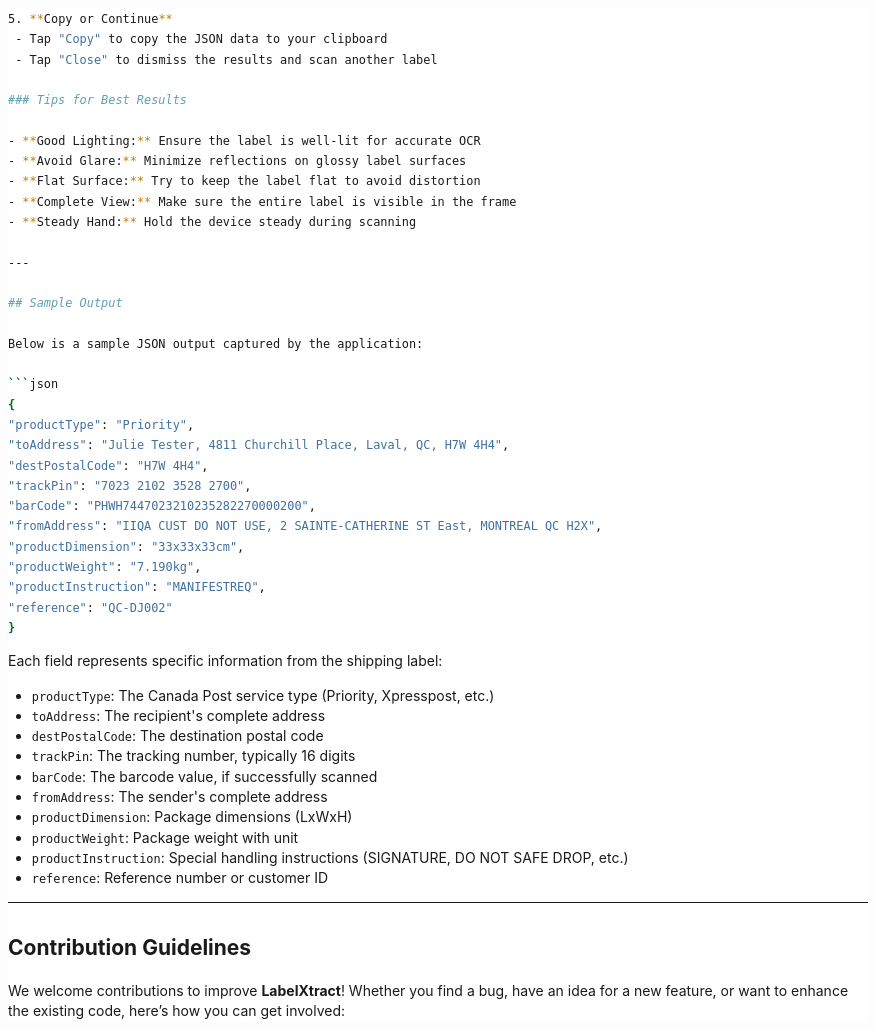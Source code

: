    ```bash
5. **Copy or Continue**
    - Tap "Copy" to copy the JSON data to your clipboard
    - Tap "Close" to dismiss the results and scan another label

### Tips for Best Results

- **Good Lighting:** Ensure the label is well-lit for accurate OCR
- **Avoid Glare:** Minimize reflections on glossy label surfaces
- **Flat Surface:** Try to keep the label flat to avoid distortion
- **Complete View:** Make sure the entire label is visible in the frame
- **Steady Hand:** Hold the device steady during scanning

---

## Sample Output

Below is a sample JSON output captured by the application:

```json
{
  "productType": "Priority",
  "toAddress": "Julie Tester, 4811 Churchill Place, Laval, QC, H7W 4H4",
  "destPostalCode": "H7W 4H4",
  "trackPin": "7023 2102 3528 2700",
  "barCode": "PHWH7447023210235282270000200",
  "fromAddress": "IIQA CUST DO NOT USE, 2 SAINTE-CATHERINE ST East, MONTREAL QC H2X",
  "productDimension": "33x33x33cm",
  "productWeight": "7.190kg",
  "productInstruction": "MANIFESTREQ",
  "reference": "QC-DJ002"
}
```

Each field represents specific information from the shipping label:
- `productType`: The Canada Post service type (Priority, Xpresspost, etc.)
- `toAddress`: The recipient's complete address
- `destPostalCode`: The destination postal code
- `trackPin`: The tracking number, typically 16 digits
- `barCode`: The barcode value, if successfully scanned
- `fromAddress`: The sender's complete address
- `productDimension`: Package dimensions (LxWxH)
- `productWeight`: Package weight with unit
- `productInstruction`: Special handling instructions (SIGNATURE, DO NOT SAFE DROP, etc.)
- `reference`: Reference number or customer ID

---

## Contribution Guidelines

We welcome contributions to improve **LabelXtract**! Whether you find a bug, have an idea for a new feature, or want to enhance the existing code, here’s how you can get involved:
